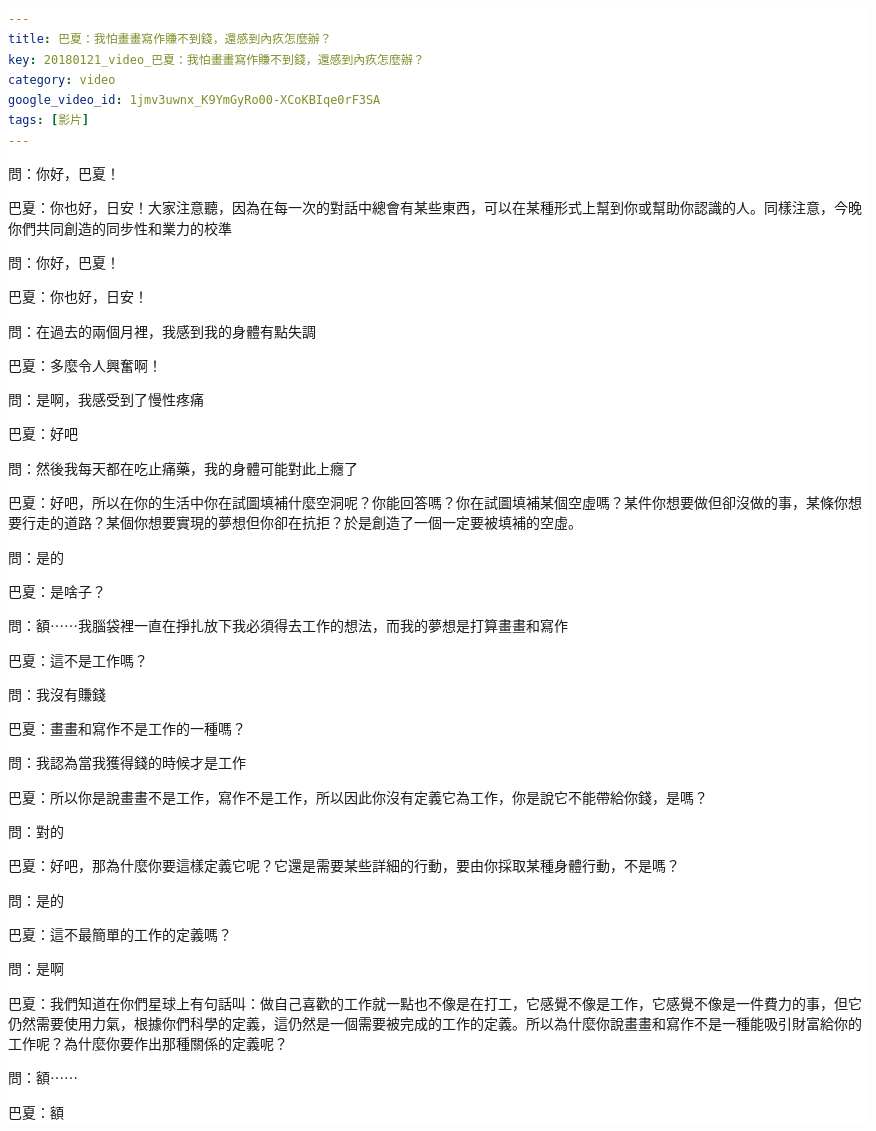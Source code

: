 ```yaml
---
title: 巴夏：我怕畫畫寫作賺不到錢，還感到內疚怎麼辦？
key: 20180121_video_巴夏：我怕畫畫寫作賺不到錢，還感到內疚怎麼辦？
category: video
google_video_id: 1jmv3uwnx_K9YmGyRo00-XCoKBIqe0rF3SA
tags: [影片]
---
```


問：你好，巴夏！

巴夏：你也好，日安！大家注意聽，因為在每一次的對話中總會有某些東西，可以在某種形式上幫到你或幫助你認識的人。同樣注意，今晚你們共同創造的同步性和業力的校準

問：你好，巴夏！

巴夏：你也好，日安！

問：在過去的兩個月裡，我感到我的身體有點失調

巴夏：多麼令人興奮啊！

問：是啊，我感受到了慢性疼痛

巴夏：好吧

問：然後我每天都在吃止痛藥，我的身體可能對此上癮了

巴夏：好吧，所以在你的生活中你在試圖填補什麼空洞呢？你能回答嗎？你在試圖填補某個空虛嗎？某件你想要做但卻沒做的事，某條你想要行走的道路？某個你想要實現的夢想但你卻在抗拒？於是創造了一個一定要被填補的空虛。

問：是的

巴夏：是啥子？

問：額⋯⋯我腦袋裡一直在掙扎放下我必須得去工作的想法，而我的夢想是打算畫畫和寫作

巴夏：這不是工作嗎？

問：我沒有賺錢

巴夏：畫畫和寫作不是工作的一種嗎？

問：我認為當我獲得錢的時候才是工作

巴夏：所以你是說畫畫不是工作，寫作不是工作，所以因此你沒有定義它為工作，你是說它不能帶給你錢，是嗎？

問：對的

巴夏：好吧，那為什麼你要這樣定義它呢？它還是需要某些詳細的行動，要由你採取某種身體行動，不是嗎？

問：是的

巴夏：這不最簡單的工作的定義嗎？

問：是啊

巴夏：我們知道在你們星球上有句話叫：做自己喜歡的工作就一點也不像是在打工，它感覺不像是工作，它感覺不像是一件費力的事，但它仍然需要使用力氣，根據你們科學的定義，這仍然是一個需要被完成的工作的定義。所以為什麼你說畫畫和寫作不是一種能吸引財富給你的工作呢？為什麼你要作出那種關係的定義呢？

問：額⋯⋯

巴夏：額
